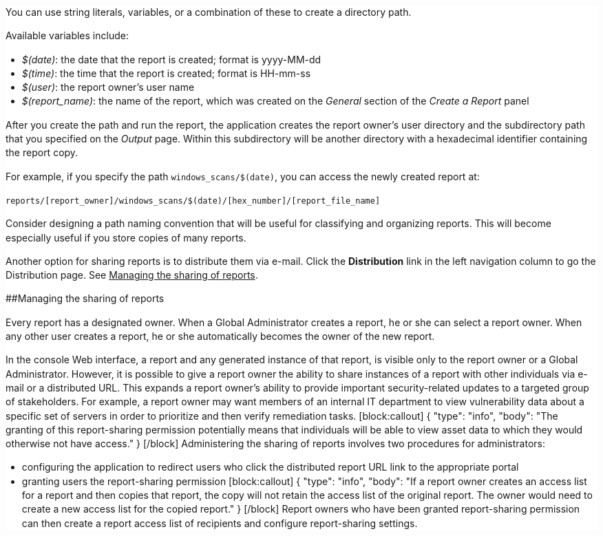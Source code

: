 You can use string literals, variables, or a combination of these to create a directory path.

Available variables include:

* _$(date)_: the date that the report is created; format is yyyy-MM-dd
* _$(time)_: the time that the report is created; format is HH-mm-ss
* _$(user)_: the report owner’s user name
* _$(report_name)_: the name of the report, which was created on the _General_ section of the _Create a Report_ panel

After you create the path and run the report, the application creates the report owner’s user directory and the subdirectory path that you specified on the _Output_ page. Within this subdirectory will be another directory with a hexadecimal identifier containing the report copy.

For example, if you specify the path ```windows_scans/$(date)```, you can access the newly created report at:
```
reports/[report_owner]/windows_scans/$(date)/[hex_number]/[report_file_name]
```
Consider designing a path naming convention that will be useful for classifying and organizing reports. This will become especially useful if you store copies of many reports.

Another option for sharing reports is to distribute them via e-mail. Click the **Distribution** link in the left navigation column to go the Distribution page. See [Managing the sharing of reports](doc:distributing-sharing-and-exporting-reports#section-managing-the-sharing-of-reports).

##Managing the sharing of reports

Every report has a designated owner. When a Global Administrator creates a report, he or she can select a report owner. When any other user creates a report, he or she automatically becomes the owner of the new report.

In the console Web interface, a report and any generated instance of that report, is visible only to the report owner or a Global Administrator. However, it is possible to give a report owner the ability to share instances of a report with other individuals via e-mail or a distributed URL. This expands a report owner’s ability to provide important security-related updates to a targeted group of stakeholders. For example, a report owner may want members of an internal IT department to view vulnerability data about a specific set of servers in order to prioritize and then verify remediation tasks.
[block:callout]
{
  "type": "info",
  "body": "The granting of this report-sharing permission potentially means that individuals will be able to view asset data to which they would otherwise not have access."
}
[/block]
Administering the sharing of reports involves two procedures for administrators:

* configuring the application to redirect users who click the distributed report URL link to the appropriate portal
* granting users the report-sharing permission
[block:callout]
{
  "type": "info",
  "body": "If a report owner creates an access list for a report and then copies that report, the copy will not retain the access list of the original report. The owner would need to create a new access list for the copied report."
}
[/block]
Report owners who have been granted report-sharing permission can then create a report access list of recipients and configure report-sharing settings.
